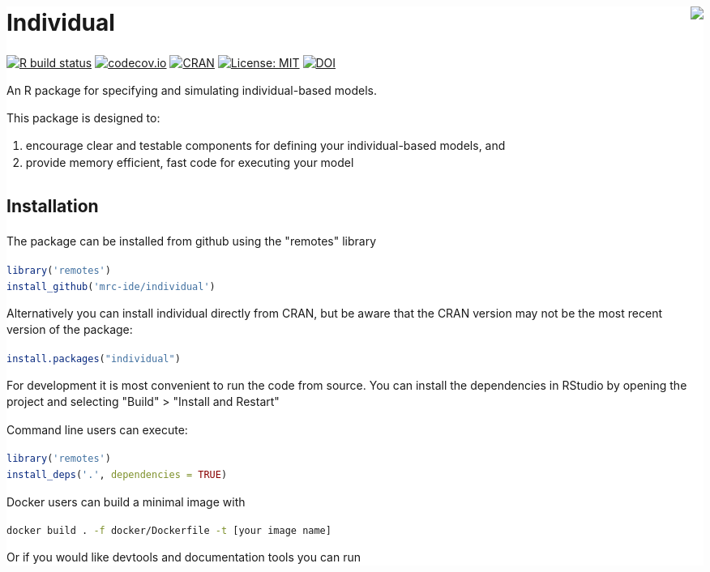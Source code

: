 # Individual <img src='man/figures/logo.png' align="right" height="139" />


[![R build status](https://github.com/mrc-ide/individual/workflows/R-CMD-check/badge.svg)](https://github.com/mrc-ide/individual/actions)
[![codecov.io](https://codecov.io/github/mrc-ide/individual/coverage.svg)](https://codecov.io/github/mrc-ide/individual)
[![CRAN](https://www.r-pkg.org/badges/version/individual)](https://cran.r-project.org/package=individual)
[![License: MIT](https://img.shields.io/badge/License-MIT-yellow.svg)](https://opensource.org/licenses/MIT)
[![DOI](https://joss.theoj.org/papers/10.21105/joss.03539/status.svg)](https://doi.org/10.21105/joss.03539)


An R package for specifying and simulating individual-based models.

This package is designed to:

  1. encourage clear and testable components for defining your individual-based 
models, and
  2. provide memory efficient, fast code for executing your model

## Installation

The package can be installed from github using the "remotes" library

```R
library('remotes')
install_github('mrc-ide/individual')
```

Alternatively you can install individual directly from CRAN, but be aware that
the CRAN version may not be the most recent version of the package:

```R
install.packages("individual")
```

For development it is most convenient to run the code from source. You can
install the dependencies in RStudio by opening the project and selecting "Build" > "Install and Restart"

Command line users can execute:

```R
library('remotes')
install_deps('.', dependencies = TRUE)
```

Docker users can build a minimal image with

```bash
docker build . -f docker/Dockerfile -t [your image name]
```

Or if you would like devtools and documentation tools you can run
